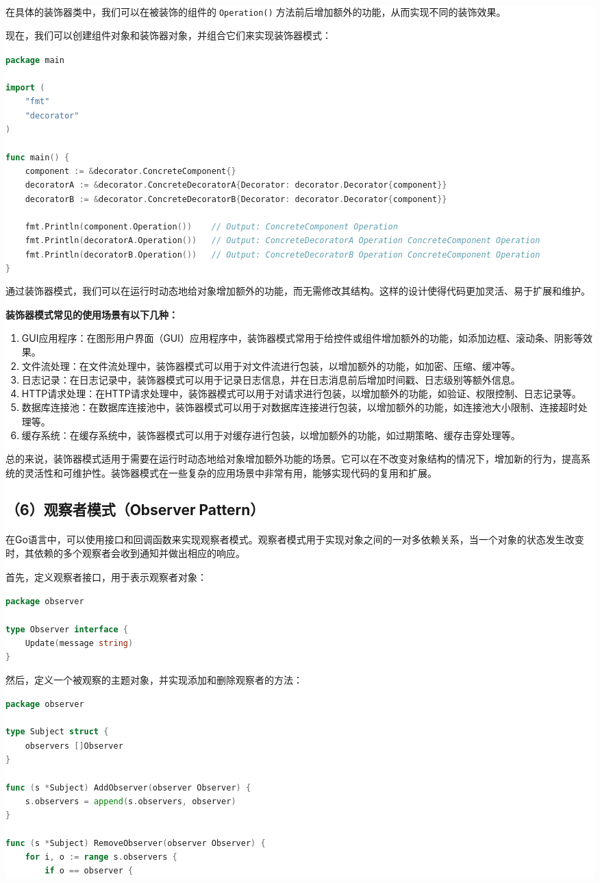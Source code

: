 在具体的装饰器类中，我们可以在被装饰的组件的 `Operation()` 方法前后增加额外的功能，从而实现不同的装饰效果。

现在，我们可以创建组件对象和装饰器对象，并组合它们来实现装饰器模式：

```go
package main

import (
    "fmt"
    "decorator"
)

func main() {
    component := &decorator.ConcreteComponent{}
    decoratorA := &decorator.ConcreteDecoratorA{Decorator: decorator.Decorator{component}}
    decoratorB := &decorator.ConcreteDecoratorB{Decorator: decorator.Decorator{component}}

    fmt.Println(component.Operation())    // Output: ConcreteComponent Operation
    fmt.Println(decoratorA.Operation())   // Output: ConcreteDecoratorA Operation ConcreteComponent Operation
    fmt.Println(decoratorB.Operation())   // Output: ConcreteDecoratorB Operation ConcreteComponent Operation
}
```

通过装饰器模式，我们可以在运行时动态地给对象增加额外的功能，而无需修改其结构。这样的设计使得代码更加灵活、易于扩展和维护。

**装饰器模式常见的使用场景有以下几种：**

1. GUI应用程序：在图形用户界面（GUI）应用程序中，装饰器模式常用于给控件或组件增加额外的功能，如添加边框、滚动条、阴影等效果。
2. 文件流处理：在文件流处理中，装饰器模式可以用于对文件流进行包装，以增加额外的功能，如加密、压缩、缓冲等。
3. 日志记录：在日志记录中，装饰器模式可以用于记录日志信息，并在日志消息前后增加时间戳、日志级别等额外信息。
4. HTTP请求处理：在HTTP请求处理中，装饰器模式可以用于对请求进行包装，以增加额外的功能，如验证、权限控制、日志记录等。
5. 数据库连接池：在数据库连接池中，装饰器模式可以用于对数据库连接进行包装，以增加额外的功能，如连接池大小限制、连接超时处理等。
6. 缓存系统：在缓存系统中，装饰器模式可以用于对缓存进行包装，以增加额外的功能，如过期策略、缓存击穿处理等。

总的来说，装饰器模式适用于需要在运行时动态地给对象增加额外功能的场景。它可以在不改变对象结构的情况下，增加新的行为，提高系统的灵活性和可维护性。装饰器模式在一些复杂的应用场景中非常有用，能够实现代码的复用和扩展。

## （6）观察者模式（Observer Pattern）

在Go语言中，可以使用接口和回调函数来实现观察者模式。观察者模式用于实现对象之间的一对多依赖关系，当一个对象的状态发生改变时，其依赖的多个观察者会收到通知并做出相应的响应。

首先，定义观察者接口，用于表示观察者对象：

```go
package observer

type Observer interface {
    Update(message string)
}
```

然后，定义一个被观察的主题对象，并实现添加和删除观察者的方法：

```go
package observer

type Subject struct {
    observers []Observer
}

func (s *Subject) AddObserver(observer Observer) {
    s.observers = append(s.observers, observer)
}

func (s *Subject) RemoveObserver(observer Observer) {
    for i, o := range s.observers {
        if o == observer {
```